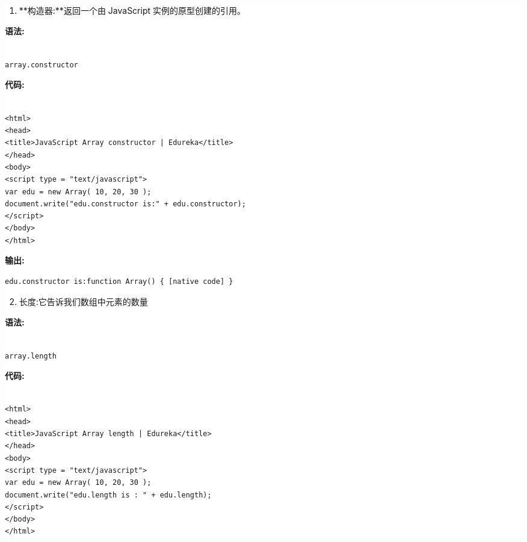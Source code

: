 1.  **构造器:**返回一个由 JavaScript 实例的原型创建的引用。

**语法:**

```

array.constructor

```

**代码:**

```

<html>
<head>
<title>JavaScript Array constructor | Edureka</title>
</head>
<body>
<script type = "text/javascript">
var edu = new Array( 10, 20, 30 );
document.write("edu.constructor is:" + edu.constructor);
</script>
</body>
</html>

```

**输出:**

```
edu.constructor is:function Array() { [native code] }
```

2.  长度:它告诉我们数组中元素的数量

**语法:**

```

array.length

```

**代码:**

```

<html>
<head>
<title>JavaScript Array length | Edureka</title>
</head>
<body>
<script type = "text/javascript">
var edu = new Array( 10, 20, 30 );
document.write("edu.length is : " + edu.length);
</script>
</body>
</html>

```
